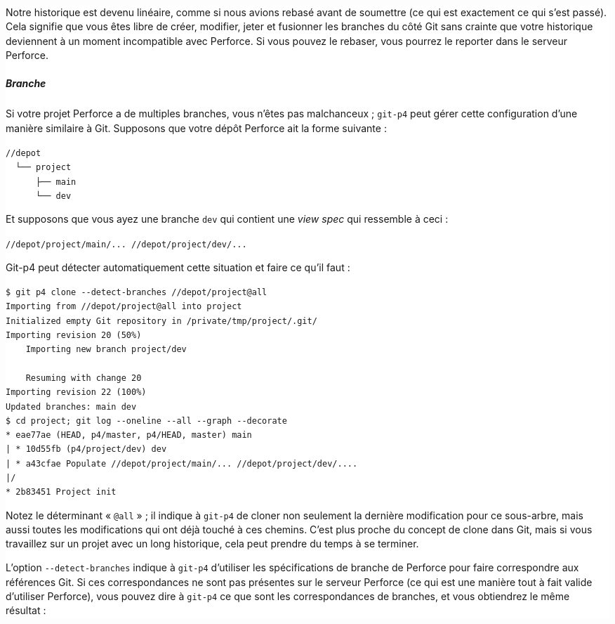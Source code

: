 Notre historique est devenu linéaire, comme si nous avions rebasé avant
de soumettre (ce qui est exactement ce qui s’est passé). Cela signifie
que vous êtes libre de créer, modifier, jeter et fusionner les branches
du côté Git sans crainte que votre historique deviennent à un moment
incompatible avec Perforce. Si vous pouvez le rebaser, vous pourrez le
reporter dans le serveur Perforce.

##### Branche

Si votre projet Perforce a de multiples branches, vous n’êtes pas
malchanceux ; `git-p4` peut gérer cette configuration d’une manière
similaire à Git. Supposons que votre dépôt Perforce ait la forme
suivante :

``` highlight
//depot
  └── project
      ├── main
      └── dev
```

Et supposons que vous ayez une branche `dev` qui contient une *view
spec* qui ressemble à ceci :

``` highlight
//depot/project/main/... //depot/project/dev/...
```

Git-p4 peut détecter automatiquement cette situation et faire ce qu’il
faut :

``` highlight
$ git p4 clone --detect-branches //depot/project@all
Importing from //depot/project@all into project
Initialized empty Git repository in /private/tmp/project/.git/
Importing revision 20 (50%)
    Importing new branch project/dev

    Resuming with change 20
Importing revision 22 (100%)
Updated branches: main dev
$ cd project; git log --oneline --all --graph --decorate
* eae77ae (HEAD, p4/master, p4/HEAD, master) main
| * 10d55fb (p4/project/dev) dev
| * a43cfae Populate //depot/project/main/... //depot/project/dev/....
|/
* 2b83451 Project init
```

Notez le déterminant « `@all` » ; il indique à `git-p4` de cloner non
seulement la dernière modification pour ce sous-arbre, mais aussi toutes
les modifications qui ont déjà touché à ces chemins. C’est plus proche
du concept de clone dans Git, mais si vous travaillez sur un projet avec
un long historique, cela peut prendre du temps à se terminer.

L’option `--detect-branches` indique à `git-p4` d’utiliser les
spécifications de branche de Perforce pour faire correspondre aux
références Git. Si ces correspondances ne sont pas présentes sur le
serveur Perforce (ce qui est une manière tout à fait valide d’utiliser
Perforce), vous pouvez dire à `git-p4` ce que sont les correspondances
de branches, et vous obtiendrez le même résultat :
